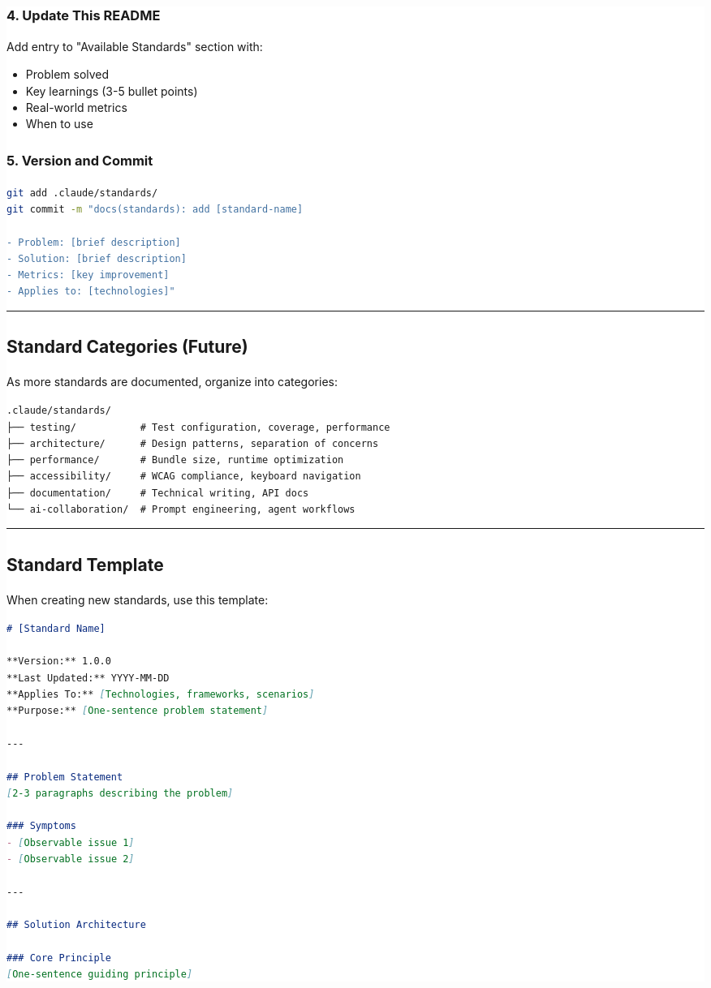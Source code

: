 ### 4. Update This README

Add entry to "Available Standards" section with:
- Problem solved
- Key learnings (3-5 bullet points)
- Real-world metrics
- When to use

### 5. Version and Commit

```bash
git add .claude/standards/
git commit -m "docs(standards): add [standard-name]

- Problem: [brief description]
- Solution: [brief description]
- Metrics: [key improvement]
- Applies to: [technologies]"
```

---

## Standard Categories (Future)

As more standards are documented, organize into categories:

```
.claude/standards/
├── testing/           # Test configuration, coverage, performance
├── architecture/      # Design patterns, separation of concerns
├── performance/       # Bundle size, runtime optimization
├── accessibility/     # WCAG compliance, keyboard navigation
├── documentation/     # Technical writing, API docs
└── ai-collaboration/  # Prompt engineering, agent workflows
```

---

## Standard Template

When creating new standards, use this template:

```markdown
# [Standard Name]

**Version:** 1.0.0
**Last Updated:** YYYY-MM-DD
**Applies To:** [Technologies, frameworks, scenarios]
**Purpose:** [One-sentence problem statement]

---

## Problem Statement
[2-3 paragraphs describing the problem]

### Symptoms
- [Observable issue 1]
- [Observable issue 2]

---

## Solution Architecture

### Core Principle
[One-sentence guiding principle]
```